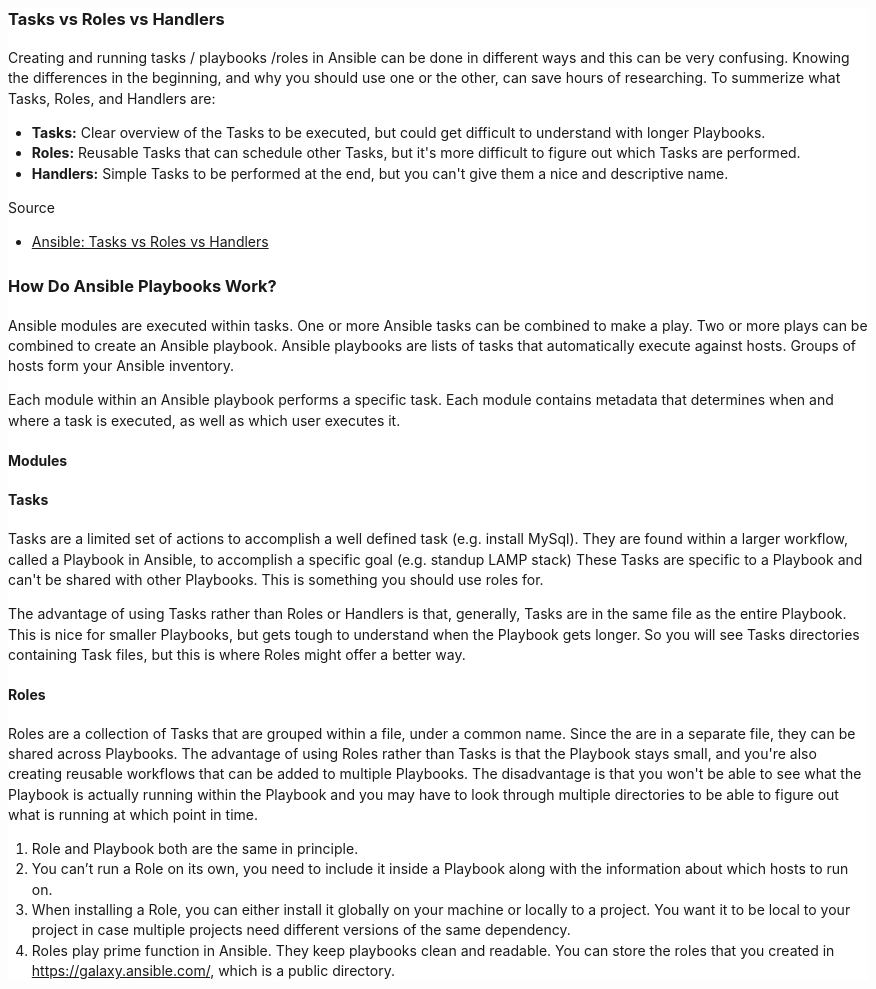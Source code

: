 ### Tasks vs Roles vs Handlers
Creating and running tasks / playbooks /roles in Ansible can be done in different ways and this can be very confusing.
Knowing the differences in the beginning, and why you should use one or the other, can save hours of researching.
To summerize what Tasks, Roles, and Handlers are:

* **Tasks:** Clear overview of the Tasks to be executed, but could get difficult to understand with longer Playbooks.
* **Roles:** Reusable Tasks that can schedule other Tasks, but it's more difficult to figure out which Tasks are performed.
* **Handlers:** Simple Tasks to be performed at the end, but you can't give them a nice and descriptive name.

Source
* [Ansible: Tasks vs Roles vs Handlers](https://roelofjanelsinga.com/articles/ansible-difference-between-tasks-and-roles/)

### How Do Ansible Playbooks Work?
Ansible modules are executed within tasks. One or more Ansible tasks can be combined to make a play. Two or more plays can be combined to create an Ansible playbook. Ansible playbooks are lists of tasks that automatically execute against hosts. Groups of hosts form your Ansible inventory.

Each module within an Ansible playbook performs a specific task. Each module contains metadata that determines when and where a task is executed, as well as which user executes it.

#### Modules

#### Tasks
Tasks are a limited set of actions to accomplish a well defined task (e.g. install MySql).
They are found within a larger workflow, called a Playbook in Ansible, to accomplish a specific goal (e.g. standup LAMP stack)
These Tasks are specific to a Playbook and can't be shared with other Playbooks.
This is something you should use roles for.

The advantage of using Tasks rather than Roles or Handlers is that, generally,
Tasks are in the same file as the entire Playbook.
This is nice for smaller Playbooks, but gets tough to understand when the Playbook gets longer.
So you will see Tasks directories containing Task files,
but this is where Roles might offer a better way.

#### Roles
Roles are a collection of Tasks that are grouped within a file, under a common name.
Since the are in a separate file, they can be shared across Playbooks.
The advantage of using Roles rather than Tasks is that the Playbook stays small,
and you're also creating reusable workflows that can be added to multiple Playbooks.
The disadvantage is that you won't be able to see what the Playbook is actually running within the Playbook
and you may have to look through multiple directories to be able to figure out what is running at which point in time.

1. Role and Playbook both are the same in principle.
2. You can’t run a Role on its own, you need to include it inside a Playbook
along with the information about which hosts to run on.
3. When installing a Role, you can either install it globally on your machine or locally to a project.
You want it to be local to your project in case multiple projects need different versions of the same dependency.
4. Roles play prime function in Ansible. They keep playbooks clean and readable.
You can store the roles that you created in https://galaxy.ansible.com/, which is a public directory.

